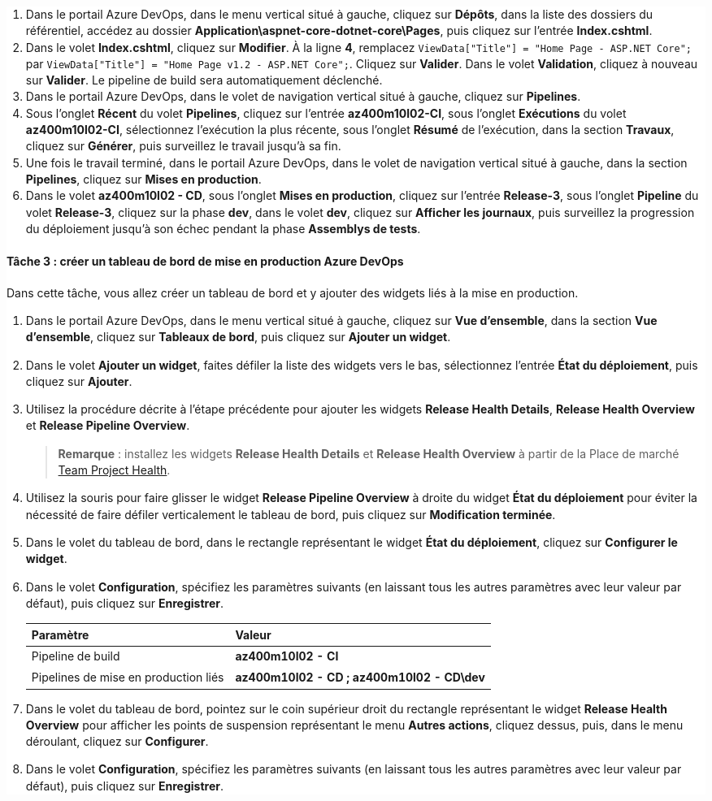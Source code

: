 1. Dans le portail Azure DevOps, dans le menu vertical situé à gauche, cliquez sur **Dépôts**, dans la liste des dossiers du référentiel, accédez au dossier **Application\\aspnet-core-dotnet-core\\Pages**, puis cliquez sur l’entrée **Index.cshtml**.
1. Dans le volet **Index.cshtml**, cliquez sur **Modifier**. À la ligne **4**, remplacez `ViewData["Title"] = "Home Page - ASP.NET Core";` par `ViewData["Title"] = "Home Page v1.2 - ASP.NET Core";`. Cliquez sur **Valider**. Dans le volet **Validation**, cliquez à nouveau sur **Valider**. Le pipeline de build sera automatiquement déclenché.
1. Dans le portail Azure DevOps, dans le volet de navigation vertical situé à gauche, cliquez sur **Pipelines**.
1. Sous l’onglet **Récent** du volet **Pipelines**, cliquez sur l’entrée **az400m10l02-CI**, sous l’onglet **Exécutions** du volet **az400m10l02-CI**, sélectionnez l’exécution la plus récente, sous l’onglet **Résumé** de l’exécution, dans la section **Travaux**, cliquez sur **Générer**, puis surveillez le travail jusqu’à sa fin.
1. Une fois le travail terminé, dans le portail Azure DevOps, dans le volet de navigation vertical situé à gauche, dans la section **Pipelines**, cliquez sur **Mises en production**.
1. Dans le volet **az400m10l02 - CD**, sous l’onglet **Mises en production**, cliquez sur l’entrée **Release-3**, sous l’onglet **Pipeline** du volet **Release-3**, cliquez sur la phase **dev**, dans le volet **dev**, cliquez sur **Afficher les journaux**, puis surveillez la progression du déploiement jusqu’à son échec pendant la phase **Assemblys de tests**.

#### Tâche 3 : créer un tableau de bord de mise en production Azure DevOps

Dans cette tâche, vous allez créer un tableau de bord et y ajouter des widgets liés à la mise en production.

1. Dans le portail Azure DevOps, dans le menu vertical situé à gauche, cliquez sur **Vue d’ensemble**, dans la section **Vue d’ensemble**, cliquez sur **Tableaux de bord**, puis cliquez sur **Ajouter un widget**.
1. Dans le volet **Ajouter un widget**, faites défiler la liste des widgets vers le bas, sélectionnez l’entrée **État du déploiement**, puis cliquez sur **Ajouter**.
1. Utilisez la procédure décrite à l’étape précédente pour ajouter les widgets **Release Health Details**, **Release Health Overview** et **Release Pipeline Overview**.
    > **Remarque** : installez les widgets **Release Health Details** et **Release Health Overview** à partir de la Place de marché [Team Project Health](https://marketplace.visualstudio.com/items?itemName=ms-devlabs.TeamProjectHealth).
1. Utilisez la souris pour faire glisser le widget **Release Pipeline Overview** à droite du widget **État du déploiement** pour éviter la nécessité de faire défiler verticalement le tableau de bord, puis cliquez sur **Modification terminée**.
1. Dans le volet du tableau de bord, dans le rectangle représentant le widget **État du déploiement**, cliquez sur **Configurer le widget**.
1. Dans le volet **Configuration**, spécifiez les paramètres suivants (en laissant tous les autres paramètres avec leur valeur par défaut), puis cliquez sur **Enregistrer**.

    | Paramètre | Valeur |
    | ------- | ----- |
    | Pipeline de build | **az400m10l02 - CI** |
    | Pipelines de mise en production liés | **az400m10l02 - CD ; az400m10l02 - CD\dev** |

1. Dans le volet du tableau de bord, pointez sur le coin supérieur droit du rectangle représentant le widget **Release Health Overview** pour afficher les points de suspension représentant le menu **Autres actions**, cliquez dessus, puis, dans le menu déroulant, cliquez sur **Configurer**.  
1. Dans le volet **Configuration**, spécifiez les paramètres suivants (en laissant tous les autres paramètres avec leur valeur par défaut), puis cliquez sur **Enregistrer**.
